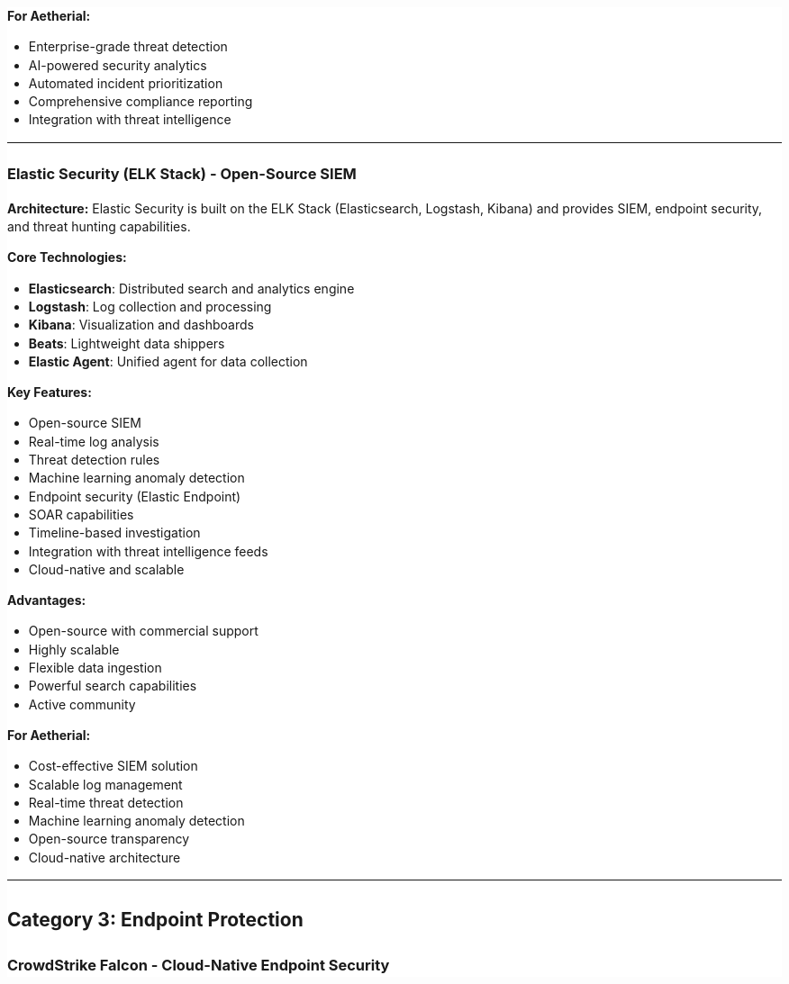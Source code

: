 **For Aetherial:**
- Enterprise-grade threat detection
- AI-powered security analytics
- Automated incident prioritization
- Comprehensive compliance reporting
- Integration with threat intelligence

---

### Elastic Security (ELK Stack) - Open-Source SIEM

**Architecture:**
Elastic Security is built on the ELK Stack (Elasticsearch, Logstash, Kibana) and provides SIEM, endpoint security, and threat hunting capabilities.

**Core Technologies:**
- **Elasticsearch**: Distributed search and analytics engine
- **Logstash**: Log collection and processing
- **Kibana**: Visualization and dashboards
- **Beats**: Lightweight data shippers
- **Elastic Agent**: Unified agent for data collection

**Key Features:**
- Open-source SIEM
- Real-time log analysis
- Threat detection rules
- Machine learning anomaly detection
- Endpoint security (Elastic Endpoint)
- SOAR capabilities
- Timeline-based investigation
- Integration with threat intelligence feeds
- Cloud-native and scalable

**Advantages:**
- Open-source with commercial support
- Highly scalable
- Flexible data ingestion
- Powerful search capabilities
- Active community

**For Aetherial:**
- Cost-effective SIEM solution
- Scalable log management
- Real-time threat detection
- Machine learning anomaly detection
- Open-source transparency
- Cloud-native architecture

---

## Category 3: Endpoint Protection

### CrowdStrike Falcon - Cloud-Native Endpoint Security
